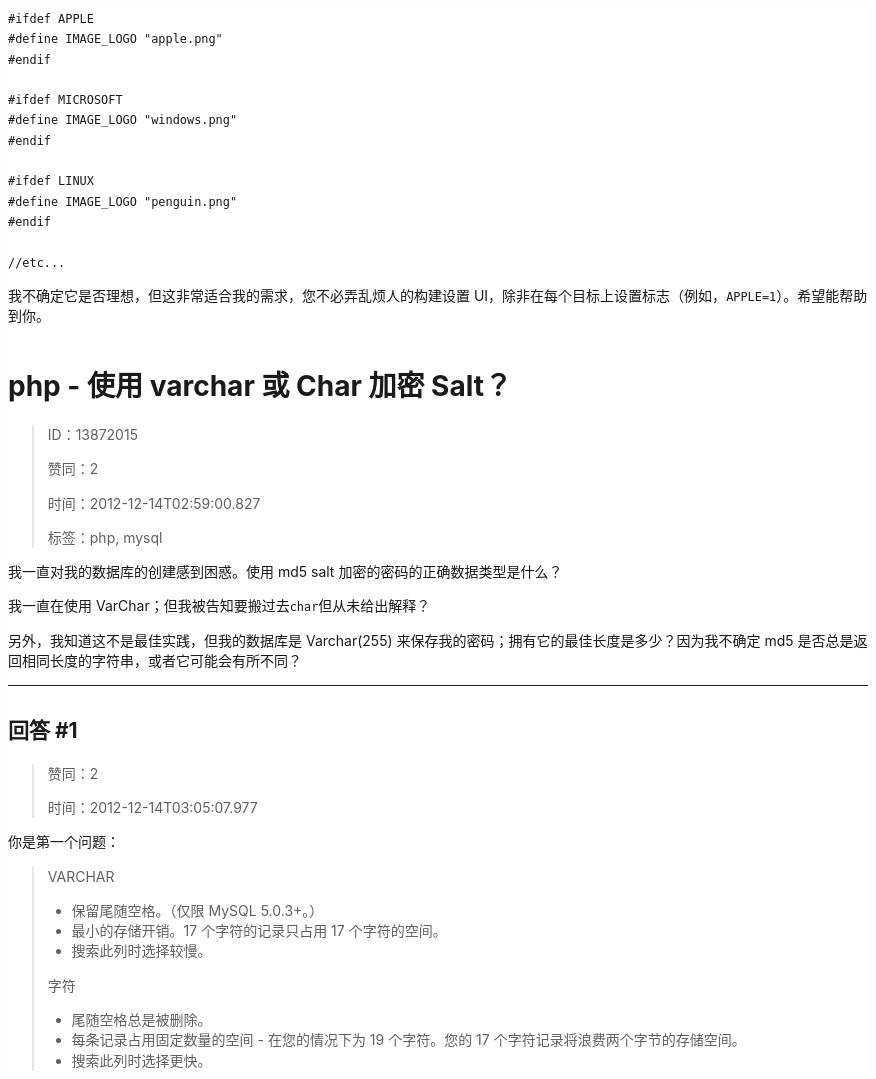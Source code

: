 ```
#ifdef APPLE
#define IMAGE_LOGO "apple.png"
#endif

#ifdef MICROSOFT
#define IMAGE_LOGO "windows.png"
#endif

#ifdef LINUX
#define IMAGE_LOGO "penguin.png"
#endif

//etc... 
```

我不确定它是否理想，但这非常适合我的需求，您不必弄乱烦人的构建设置 UI，除非在每个目标上设置标志（例如，`APPLE=1`）。希望能帮助到你。

# php - 使用 varchar 或 Char 加密 Salt？

> ID：13872015
> 
> 赞同：2
> 
> 时间：2012-12-14T02:59:00.827
> 
> 标签：php, mysql

我一直对我的数据库的创建感到困惑。使用 md5 salt 加密的密码的正确数据类型是什么？

我一直在使用 VarChar；但我被告知要搬过去`char`但从未给出解释？

另外，我知道这不是最佳实践，但我的数据库是 Varchar(255) 来保存我的密码；拥有它的最佳长度是多少？因为我不确定 md5 是否总是返回相同长度的字符串，或者它可能会有所不同？

* * *

## 回答 #1

> 赞同：2
> 
> 时间：2012-12-14T03:05:07.977

你是第一个问题：

> VARCHAR
> 
> *   保留尾随空格。（仅限 MySQL 5.0.3+。）
> *   最小的存储开销。17 个字符的记录只占用 17 个字符的空间。
> *   搜索此列时选择较慢。
> 
> 字符
> 
> *   尾随空格总是被删除。
> *   每条记录占用固定数量的空间 - 在您的情况下为 19 个字符。您的 17 个字符记录将浪费两个字节的存储空间。
> *   搜索此列时选择更快。
